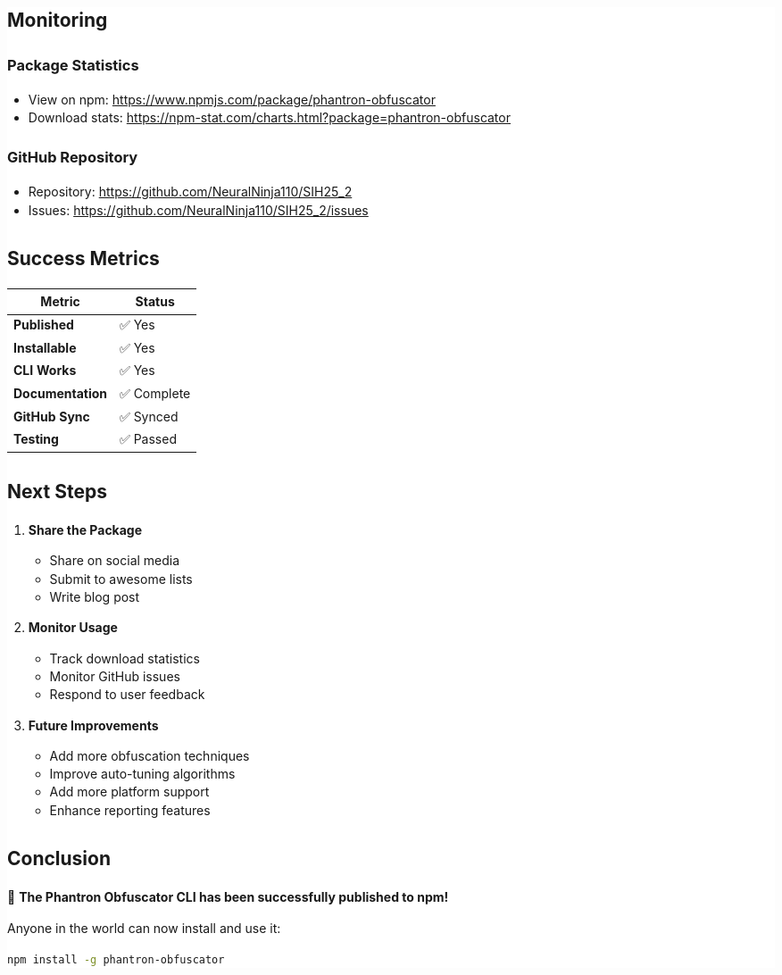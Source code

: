 ## Monitoring

### Package Statistics
- View on npm: https://www.npmjs.com/package/phantron-obfuscator
- Download stats: https://npm-stat.com/charts.html?package=phantron-obfuscator

### GitHub Repository
- Repository: https://github.com/NeuralNinja110/SIH25_2
- Issues: https://github.com/NeuralNinja110/SIH25_2/issues

## Success Metrics

| Metric | Status |
|--------|--------|
| **Published** | ✅ Yes |
| **Installable** | ✅ Yes |
| **CLI Works** | ✅ Yes |
| **Documentation** | ✅ Complete |
| **GitHub Sync** | ✅ Synced |
| **Testing** | ✅ Passed |

## Next Steps

1. **Share the Package**
   - Share on social media
   - Submit to awesome lists
   - Write blog post

2. **Monitor Usage**
   - Track download statistics
   - Monitor GitHub issues
   - Respond to user feedback

3. **Future Improvements**
   - Add more obfuscation techniques
   - Improve auto-tuning algorithms
   - Add more platform support
   - Enhance reporting features

## Conclusion

🎉 **The Phantron Obfuscator CLI has been successfully published to npm!**

Anyone in the world can now install and use it:

```bash
npm install -g phantron-obfuscator
```
